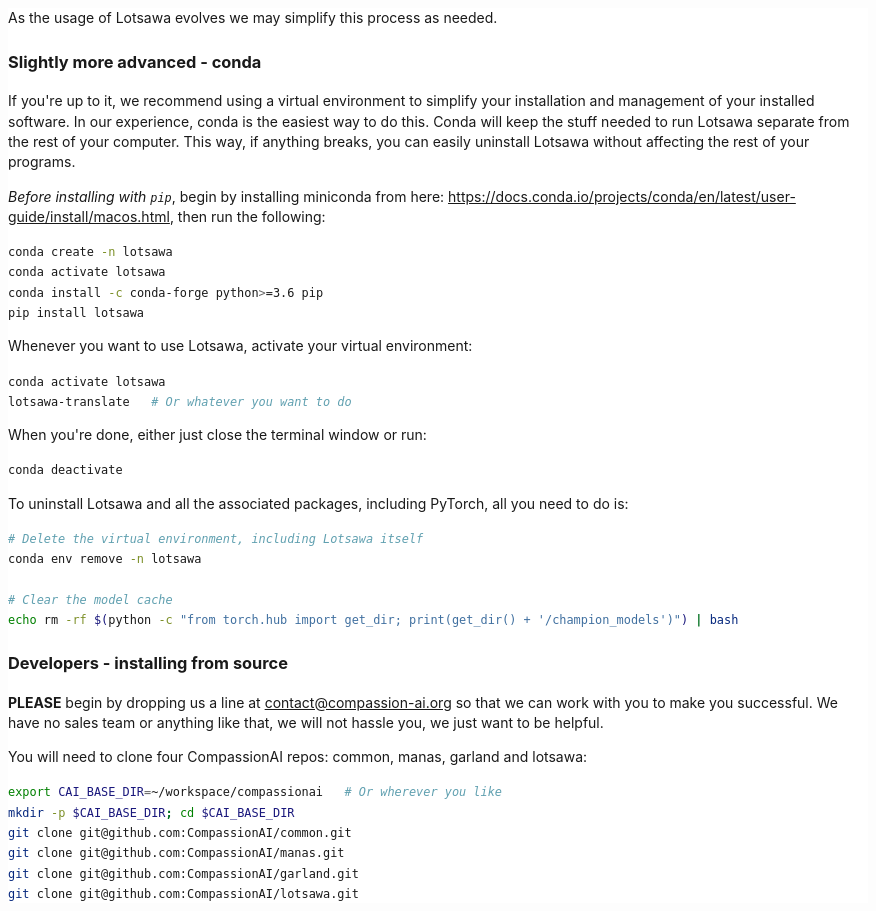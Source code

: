 As the usage of Lotsawa evolves we may simplify this process as needed.

### Slightly more advanced - conda

If you're up to it, we recommend using a virtual environment to simplify your installation and management of your installed software. In our experience, conda is the easiest way to do this. Conda will keep the stuff needed to run Lotsawa separate from the rest of your computer. This way, if anything breaks, you can easily uninstall Lotsawa without affecting the rest of your programs.

*Before installing with `pip`*, begin by installing miniconda from here: <https://docs.conda.io/projects/conda/en/latest/user-guide/install/macos.html>, then run the following:

```bash
conda create -n lotsawa
conda activate lotsawa
conda install -c conda-forge python>=3.6 pip
pip install lotsawa
```

Whenever you want to use Lotsawa, activate your virtual environment:

```bash
conda activate lotsawa
lotsawa-translate   # Or whatever you want to do
```

When you're done, either just close the terminal window or run:

```bash
conda deactivate
```

To uninstall Lotsawa and all the associated packages, including PyTorch, all you need to do is:

```bash
# Delete the virtual environment, including Lotsawa itself
conda env remove -n lotsawa

# Clear the model cache
echo rm -rf $(python -c "from torch.hub import get_dir; print(get_dir() + '/champion_models')") | bash
```

### Developers - installing from source

**PLEASE** begin by dropping us a line at <contact@compassion-ai.org> so that we can work with you to make you successful. We have no sales team or anything like that, we will not hassle you, we just want to be helpful.

You will need to clone four CompassionAI repos: common, manas, garland and lotsawa:

```bash
export CAI_BASE_DIR=~/workspace/compassionai   # Or wherever you like
mkdir -p $CAI_BASE_DIR; cd $CAI_BASE_DIR
git clone git@github.com:CompassionAI/common.git
git clone git@github.com:CompassionAI/manas.git
git clone git@github.com:CompassionAI/garland.git
git clone git@github.com:CompassionAI/lotsawa.git
```
